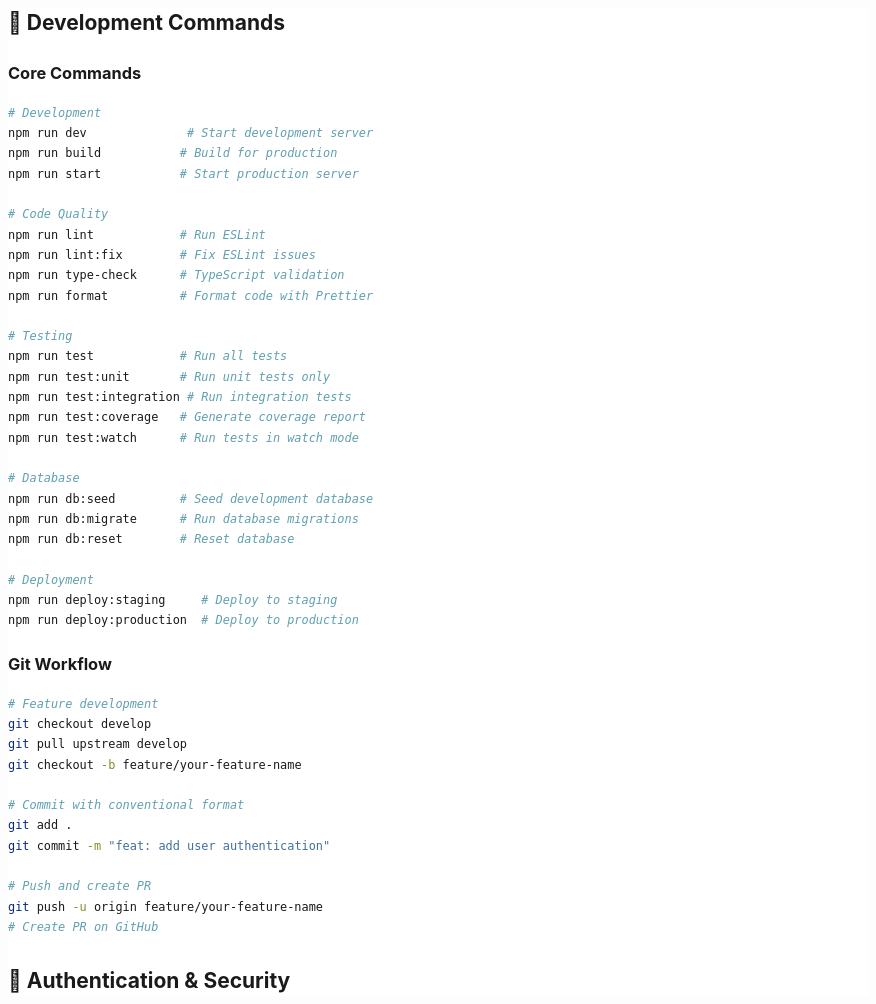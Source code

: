## 🔧 Development Commands

### **Core Commands**
```bash
# Development
npm run dev              # Start development server
npm run build           # Build for production
npm run start           # Start production server

# Code Quality
npm run lint            # Run ESLint
npm run lint:fix        # Fix ESLint issues
npm run type-check      # TypeScript validation
npm run format          # Format code with Prettier

# Testing
npm run test            # Run all tests
npm run test:unit       # Run unit tests only
npm run test:integration # Run integration tests
npm run test:coverage   # Generate coverage report
npm run test:watch      # Run tests in watch mode

# Database
npm run db:seed         # Seed development database
npm run db:migrate      # Run database migrations
npm run db:reset        # Reset database

# Deployment
npm run deploy:staging     # Deploy to staging
npm run deploy:production  # Deploy to production
```

### **Git Workflow**
```bash
# Feature development
git checkout develop
git pull upstream develop
git checkout -b feature/your-feature-name

# Commit with conventional format
git add .
git commit -m "feat: add user authentication"

# Push and create PR
git push -u origin feature/your-feature-name
# Create PR on GitHub
```

## 🔐 Authentication & Security
